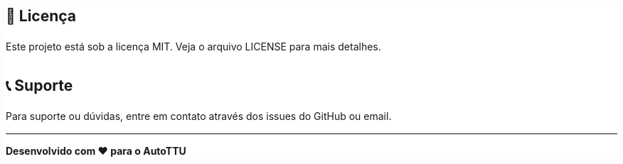 ## 📄 Licença

Este projeto está sob a licença MIT. Veja o arquivo LICENSE para mais detalhes.

## 📞 Suporte

Para suporte ou dúvidas, entre em contato através dos issues do GitHub ou email.

---

**Desenvolvido com ❤️ para o AutoTTU**
